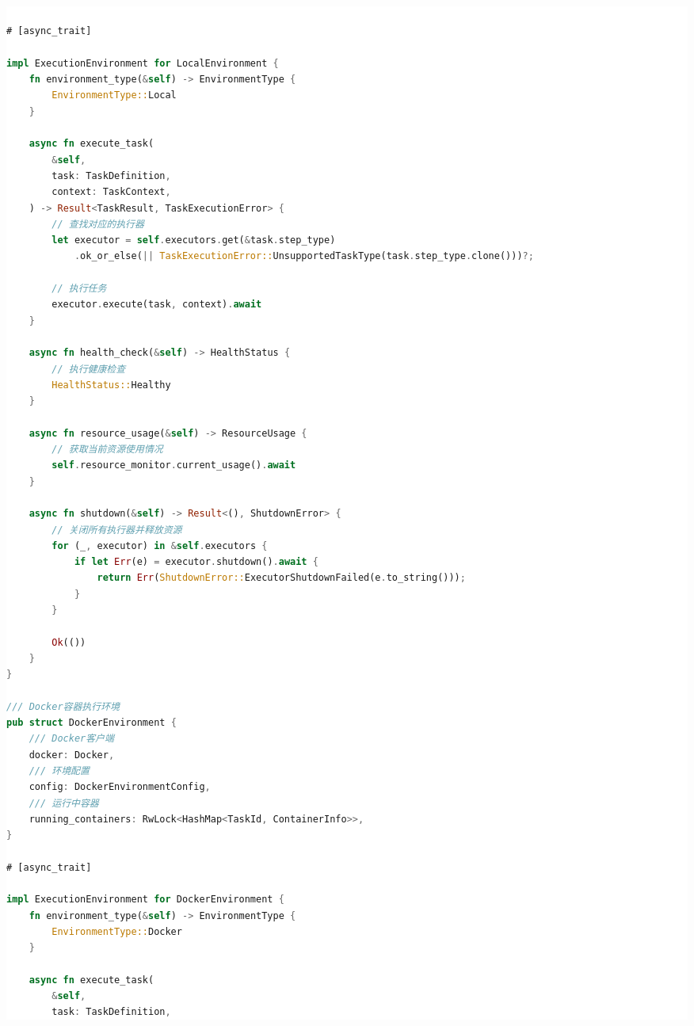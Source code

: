 ```rust

# [async_trait]

impl ExecutionEnvironment for LocalEnvironment {
    fn environment_type(&self) -> EnvironmentType {
        EnvironmentType::Local
    }
  
    async fn execute_task(
        &self,
        task: TaskDefinition,
        context: TaskContext,
    ) -> Result<TaskResult, TaskExecutionError> {
        // 查找对应的执行器
        let executor = self.executors.get(&task.step_type)
            .ok_or_else(|| TaskExecutionError::UnsupportedTaskType(task.step_type.clone()))?;
  
        // 执行任务
        executor.execute(task, context).await
    }
  
    async fn health_check(&self) -> HealthStatus {
        // 执行健康检查
        HealthStatus::Healthy
    }
  
    async fn resource_usage(&self) -> ResourceUsage {
        // 获取当前资源使用情况
        self.resource_monitor.current_usage().await
    }
  
    async fn shutdown(&self) -> Result<(), ShutdownError> {
        // 关闭所有执行器并释放资源
        for (_, executor) in &self.executors {
            if let Err(e) = executor.shutdown().await {
                return Err(ShutdownError::ExecutorShutdownFailed(e.to_string()));
            }
        }
  
        Ok(())
    }
}

/// Docker容器执行环境
pub struct DockerEnvironment {
    /// Docker客户端
    docker: Docker,
    /// 环境配置
    config: DockerEnvironmentConfig,
    /// 运行中容器
    running_containers: RwLock<HashMap<TaskId, ContainerInfo>>,
}

# [async_trait]

impl ExecutionEnvironment for DockerEnvironment {
    fn environment_type(&self) -> EnvironmentType {
        EnvironmentType::Docker
    }
  
    async fn execute_task(
        &self,
        task: TaskDefinition,
```